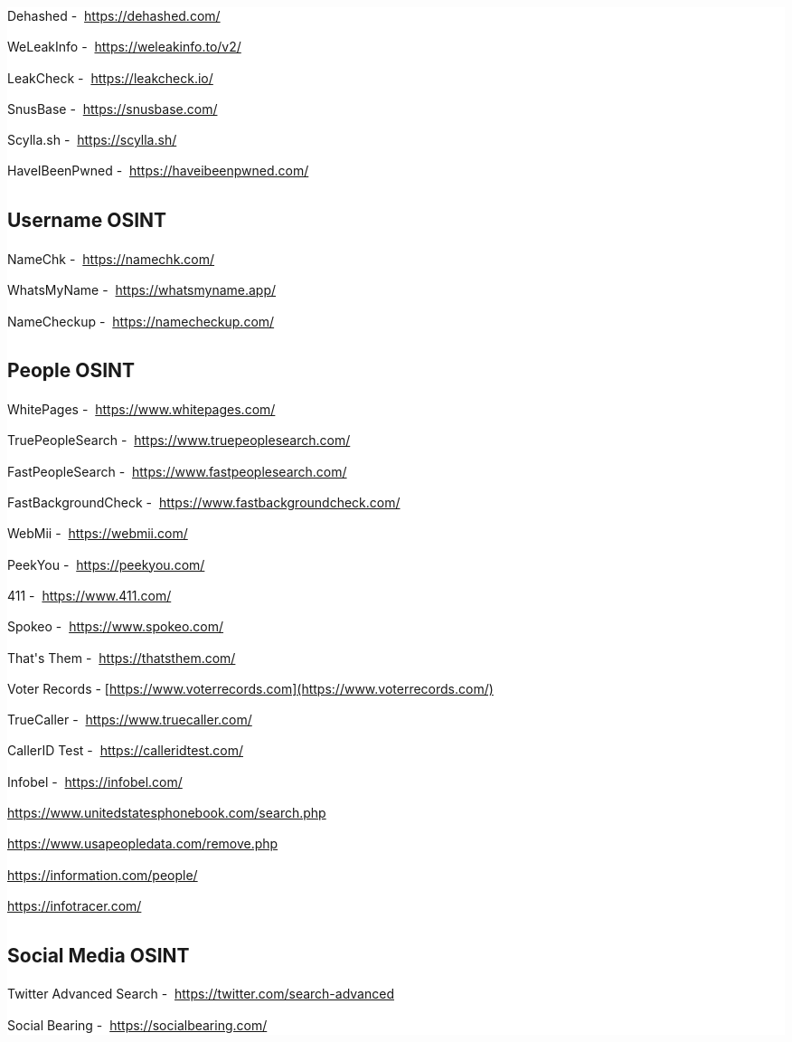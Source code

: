 Dehashed -  <https://dehashed.com/>

WeLeakInfo -  <https://weleakinfo.to/v2/>

LeakCheck -  <https://leakcheck.io/>

SnusBase -  <https://snusbase.com/>

Scylla.sh -  <https://scylla.sh/>

HaveIBeenPwned -  <https://haveibeenpwned.com/>

## Username OSINT

NameChk -  <https://namechk.com/>

WhatsMyName -  <https://whatsmyname.app/>

NameCheckup -  <https://namecheckup.com/>

## People OSINT

WhitePages -  <https://www.whitepages.com/>

TruePeopleSearch -  <https://www.truepeoplesearch.com/>

FastPeopleSearch -  <https://www.fastpeoplesearch.com/>

FastBackgroundCheck -  <https://www.fastbackgroundcheck.com/>

WebMii -  <https://webmii.com/>

PeekYou -  <https://peekyou.com/>

411 -  <https://www.411.com/>

Spokeo -  <https://www.spokeo.com/>

That's Them -  <https://thatsthem.com/>

Voter Records - [https://www.voterrecords.com](https://www.voterrecords.com/)

TrueCaller -  <https://www.truecaller.com/>

CallerID Test -  <https://calleridtest.com/>

Infobel -  <https://infobel.com/>

https://www.unitedstatesphonebook.com/search.php

https://www.usapeopledata.com/remove.php

https://information.com/people/

https://infotracer.com/

## Social Media OSINT

Twitter Advanced Search -  <https://twitter.com/search-advanced>

Social Bearing -  <https://socialbearing.com/>
